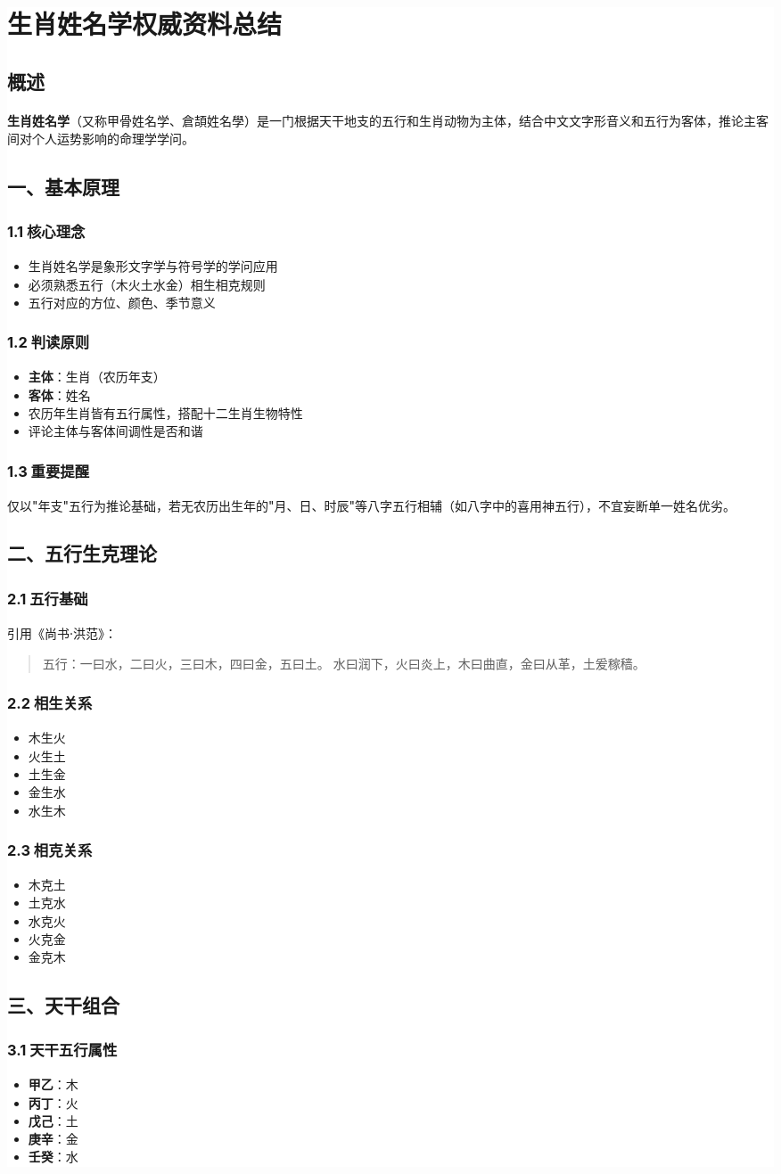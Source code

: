# 生肖姓名学权威资料总结

## 概述

**生肖姓名学**（又称甲骨姓名学、倉頡姓名學）是一门根据天干地支的五行和生肖动物为主体，结合中文文字形音义和五行为客体，推论主客间对个人运势影响的命理学学问。

## 一、基本原理

### 1.1 核心理念
- 生肖姓名学是象形文字学与符号学的学问应用
- 必须熟悉五行（木火土水金）相生相克规则
- 五行对应的方位、颜色、季节意义

### 1.2 判读原则
- **主体**：生肖（农历年支）
- **客体**：姓名
- 农历年生肖皆有五行属性，搭配十二生肖生物特性
- 评论主体与客体间调性是否和谐

### 1.3 重要提醒
仅以"年支"五行为推论基础，若无农历出生年的"月、日、时辰"等八字五行相辅（如八字中的喜用神五行），不宜妄断单一姓名优劣。

## 二、五行生克理论

### 2.1 五行基础
引用《尚书·洪范》：
> 五行：一曰水，二曰火，三曰木，四曰金，五曰土。
> 水曰润下，火曰炎上，木曰曲直，金曰从革，土爰稼穑。

### 2.2 相生关系
- 木生火
- 火生土  
- 土生金
- 金生水
- 水生木

### 2.3 相克关系
- 木克土
- 土克水
- 水克火
- 火克金
- 金克木

## 三、天干组合

### 3.1 天干五行属性
- **甲乙**：木
- **丙丁**：火
- **戊己**：土
- **庚辛**：金
- **壬癸**：水
